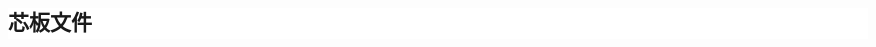## 芯板文件
<iframe src="https://5docs.oss-cn-shanghai.aliyuncs.com/res/芯板/芯板文件/_非典型名城_历史建筑价值评估与适应性保护研究_顾大治.pdf"  height=900px > </iframe>
<iframe src="https://5docs.oss-cn-shanghai.aliyuncs.com/res/芯板/芯板文件/薄壁不锈钢管_钢骨混凝土柱轴压力学性能试验研究_乔崎云.pdf"  height=900px > </iframe>
<iframe src="https://5docs.oss-cn-shanghai.aliyuncs.com/res/芯板/芯板文件/不同种类轻骨料混凝土的耐久性能比较_杨健辉.pdf"  height=900px > </iframe>
<iframe src="https://5docs.oss-cn-shanghai.aliyuncs.com/res/芯板/芯板文件/不锈钢芯板结构L形柱轴压性能有限元分析_舒兴平.pdf"  height=900px > </iframe>
<iframe src="https://5docs.oss-cn-shanghai.aliyuncs.com/res/芯板/芯板文件/不锈钢芯板结构T形柱轴压性能有限元分析_曾令宏.pdf"  height=900px > </iframe>
<iframe src="https://5docs.oss-cn-shanghai.aliyuncs.com/res/芯板/芯板文件/不锈钢芯板结构侧压性能试验研究_舒兴平.pdf"  height=900px > </iframe>
<iframe src="https://5docs.oss-cn-shanghai.aliyuncs.com/res/芯板/芯板文件/不锈钢芯板结构芯管剪切性能试验研究和有限元模拟_舒兴平.pdf"  height=900px > </iframe>
<iframe src="https://5docs.oss-cn-shanghai.aliyuncs.com/res/芯板/芯板文件/不锈钢芯板结构芯管平压性能的研究分析_舒兴平.pdf"  height=900px > </iframe>
<iframe src="https://5docs.oss-cn-shanghai.aliyuncs.com/res/芯板/芯板文件/不锈钢芯板三点弯曲力学性能有限元分析_舒兴平.pdf"  height=900px > </iframe>
<iframe src="https://5docs.oss-cn-shanghai.aliyuncs.com/res/芯板/芯板文件/不锈钢芯板四边简支单向板挠度计算试验研究及理论分析_文学章.pdf"  height=900px > </iframe>
<iframe src="https://5docs.oss-cn-shanghai.aliyuncs.com/res/芯板/芯板文件/不锈钢芯板一字形墙单向压弯稳定承载力研究_廖莎.pdf"  height=900px > </iframe>
<iframe src="https://5docs.oss-cn-shanghai.aliyuncs.com/res/芯板/芯板文件/不锈钢芯板一字形墙单向压弯稳定承载力研究_廖莎.pdf"  height=900px > </iframe>
<iframe src="https://5docs.oss-cn-shanghai.aliyuncs.com/res/芯板/芯板文件/槽式预埋件安装性能试验研究_佟晓超.pdf"  height=900px > </iframe>
<iframe src="https://5docs.oss-cn-shanghai.aliyuncs.com/res/芯板/芯板文件/东京站历史建筑的保护和修复_金承协.pdf"  height=900px > </iframe>
<iframe src="https://5docs.oss-cn-shanghai.aliyuncs.com/res/芯板/芯板文件/钢筋混凝土次梁铰接的理论研究及案例分析_江韩.pdf"  height=900px > </iframe>
<iframe src="https://5docs.oss-cn-shanghai.aliyuncs.com/res/芯板/芯板文件/高温喷水冷却后方钢管与圆钢管再生混凝土短柱轴压性能对比分析_陈宗平.pdf"  height=900px > </iframe>
<iframe src="https://5docs.oss-cn-shanghai.aliyuncs.com/res/芯板/芯板文件/古建筑同心清真大寺的基座病害及水分场分析_毛筱霏.pdf"  height=900px > </iframe>
<iframe src="https://5docs.oss-cn-shanghai.aliyuncs.com/res/芯板/芯板文件/基于静力弹塑法方法的碳纤维加固框架结构抗震性能分析_倪茜.pdf"  height=900px > </iframe>
<iframe src="https://5docs.oss-cn-shanghai.aliyuncs.com/res/芯板/芯板文件/基于小街区理念营造低碳岭南山水城市空间_周祥.pdf"  height=900px > </iframe>
<iframe src="https://5docs.oss-cn-shanghai.aliyuncs.com/res/芯板/芯板文件/基于智能建造的负泊松比耗能钢板的形式设计及优化_周一一.pdf"  height=900px > </iframe>
<iframe src="https://5docs.oss-cn-shanghai.aliyuncs.com/res/芯板/芯板文件/集体记忆视角下西安纺织城工业社区适老化空间活化及设施更新研究_乔治.pdf"  height=900px > </iframe>
<iframe src="https://5docs.oss-cn-shanghai.aliyuncs.com/res/芯板/芯板文件/夹芯墙体玻璃钢连接件连接性能研究_白正仙.pdf"  height=900px > </iframe>
<iframe src="https://5docs.oss-cn-shanghai.aliyuncs.com/res/芯板/芯板文件/纳米黏土对大掺量粉煤灰砂浆性能的影响_王艳.pdf"  height=900px > </iframe>
<iframe src="https://5docs.oss-cn-shanghai.aliyuncs.com/res/芯板/芯板文件/柔性蒙皮分块金属桁架天线罩力学性能分析及蒙皮效应研究_操卫忠.pdf"  height=900px > </iframe>
<iframe src="https://5docs.oss-cn-shanghai.aliyuncs.com/res/芯板/芯板文件/上海城乡绿地系统的自组织时空演化机理_金云峰.pdf"  height=900px > </iframe>
<iframe src="https://5docs.oss-cn-shanghai.aliyuncs.com/res/芯板/芯板文件/碳纤维布加固玄武岩纤维复材筋工程_省略_水泥基复合材料混凝土梁的受弯性能_葛文杰.pdf"  height=900px > </iframe>
<iframe src="https://5docs.oss-cn-shanghai.aliyuncs.com/res/芯板/芯板文件/现代建筑七项原则的批判性反思_王澍建筑思想探析_胡雨竹.pdf"  height=900px > </iframe>
<iframe src="https://5docs.oss-cn-shanghai.aliyuncs.com/res/芯板/芯板文件/玄武岩纤维和水泥加固河床淤泥土无侧限抗压强度的试验研究_徐丽娜.pdf"  height=900px > </iframe>
<iframe src="https://5docs.oss-cn-shanghai.aliyuncs.com/res/芯板/芯板文件/预应力钢带加固钢筋混凝土柱轴压尺寸效应研究_叶超.pdf"  height=900px > </iframe>
<iframe src="https://5docs.oss-cn-shanghai.aliyuncs.com/res/芯板/芯板文件/中_美_欧标准对压型钢板变形及搭接等构造要求的对比分析_张兴帅.pdf"  height=900px > </iframe>